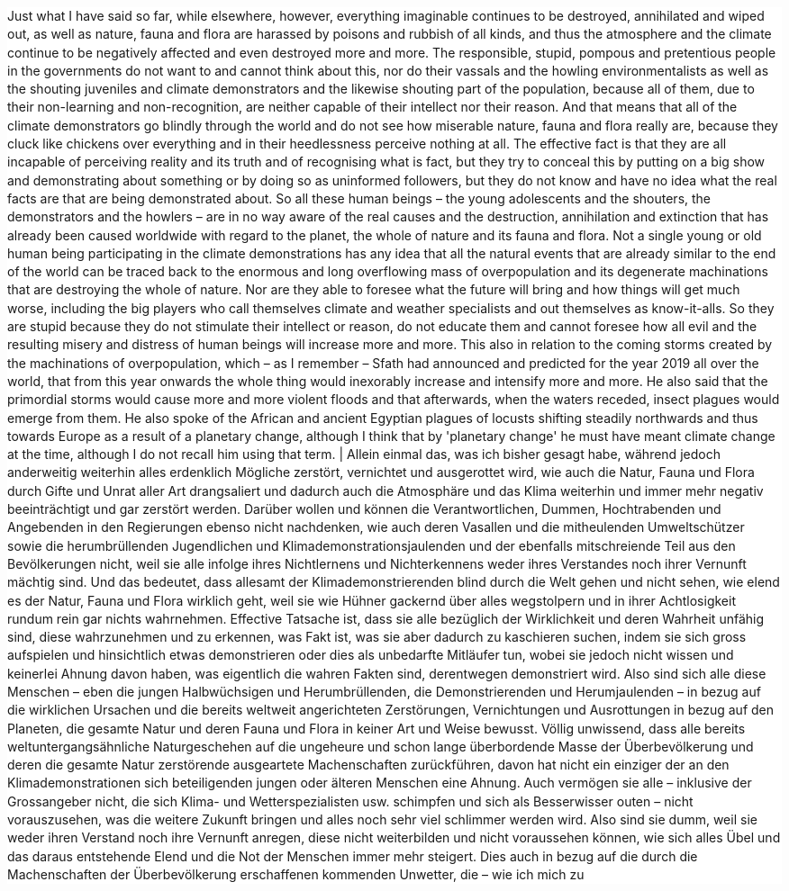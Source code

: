 Just what I have said so far, while elsewhere, however, everything imaginable continues to be destroyed, annihilated and wiped out, as well as nature, fauna and flora are harassed by poisons and rubbish of all kinds, and thus the atmosphere and the climate continue to be negatively affected and even destroyed more and more. The responsible, stupid, pompous and pretentious people in the governments do not want to and cannot think about this, nor do their vassals and the howling environmentalists as well as the shouting juveniles and climate demonstrators and the likewise shouting part of the population, because all of them, due to their non-learning and non-recognition, are neither capable of their intellect nor their reason. And that means that all of the climate demonstrators go blindly through the world and do not see how miserable nature, fauna and flora really are, because they cluck like chickens over everything and in their heedlessness perceive nothing at all. The effective fact is that they are all incapable of perceiving reality and its truth and of recognising what is fact, but they try to conceal this by putting on a big show and demonstrating about something or by doing so as uninformed followers, but they do not know and have no idea what the real facts are that are being demonstrated about. So all these human beings – the young adolescents and the shouters, the demonstrators and the howlers – are in no way aware of the real causes and the destruction, annihilation and extinction that has already been caused worldwide with regard to the planet, the whole of nature and its fauna and flora. Not a single young or old human being participating in the climate demonstrations has any idea that all the natural events that are already similar to the end of the world can be traced back to the enormous and long overflowing mass of overpopulation and its degenerate machinations that are destroying the whole of nature. Nor are they able to foresee what the future will bring and how things will get much worse, including the big players who call themselves climate and weather specialists and out themselves as know-it-alls. So they are stupid because they do not stimulate their intellect or reason, do not educate them and cannot foresee how all evil and the resulting misery and distress of human beings will increase more and more. This also in relation to the coming storms created by the machinations of overpopulation, which – as I remember – Sfath had announced and predicted for the year 2019 all over the world, that from this year onwards the whole thing would inexorably increase and intensify more and more. He also said that the primordial storms would cause more and more violent floods and that afterwards, when the waters receded, insect plagues would emerge from them. He also spoke of the African and ancient Egyptian plagues of locusts shifting steadily northwards and thus towards Europe as a result of a planetary change, although I think that by 'planetary change' he must have meant climate change at the time, although I do not recall him using that term.  | Allein einmal das, was ich bisher gesagt habe, während jedoch anderweitig weiterhin alles erdenklich Mögliche zerstört, vernichtet und ausgerottet wird, wie auch die Natur, Fauna und Flora durch Gifte und Unrat aller Art drangsaliert und dadurch auch die Atmosphäre und das Klima weiterhin und immer mehr negativ beeinträchtigt und gar zerstört werden. Darüber wollen und können die Verantwortlichen, Dummen, Hochtrabenden und Angebenden in den Regierungen ebenso nicht nachdenken, wie auch deren Vasallen und die mitheulenden Umweltschützer sowie die herumbrüllenden Jugendlichen und Klimademonstrationsjaulenden und der ebenfalls mitschreiende Teil aus den Bevölkerungen nicht, weil sie alle infolge ihres Nichtlernens und Nichterkennens weder ihres Verstandes noch ihrer Vernunft mächtig sind. Und das bedeutet, dass allesamt der Klimademonstrierenden blind durch die Welt gehen und nicht sehen, wie elend es der Natur, Fauna und Flora wirklich geht, weil sie wie Hühner gackernd über alles wegstolpern und in ihrer Achtlosigkeit rundum rein gar nichts wahrnehmen. Effective Tatsache ist, dass sie alle bezüglich der Wirklichkeit und deren Wahrheit unfähig sind, diese wahrzunehmen und zu erkennen, was Fakt ist, was sie aber dadurch zu kaschieren suchen, indem sie sich gross aufspielen und hinsichtlich etwas demonstrieren oder dies als unbedarfte Mitläufer tun, wobei sie jedoch nicht wissen und keinerlei Ahnung davon haben, was eigentlich die wahren Fakten sind, derentwegen demonstriert wird. Also sind sich alle diese Menschen – eben die jungen Halbwüchsigen und Herumbrüllenden, die Demonstrierenden und Herumjaulenden – in bezug auf die wirklichen Ursachen und die bereits weltweit angerichteten Zerstörungen, Vernichtungen und Ausrottungen in bezug auf den Planeten, die gesamte Natur und deren Fauna und Flora in keiner Art und Weise bewusst. Völlig unwissend, dass alle bereits weltuntergangsähnliche Naturgeschehen auf die ungeheure und schon lange überbordende Masse der Überbevölkerung und deren die gesamte Natur zerstörende ausgeartete Machenschaften zurückführen, davon hat nicht ein einziger der an den Klimademonstrationen sich beteiligenden jungen oder älteren Menschen eine Ahnung. Auch vermögen sie alle – inklusive der Grossangeber nicht, die sich Klima- und Wetterspezialisten usw. schimpfen und sich als Besserwisser outen – nicht vorauszusehen, was die weitere Zukunft bringen und alles noch sehr viel schlimmer werden wird. Also sind sie dumm, weil sie weder ihren Verstand noch ihre Vernunft anregen, diese nicht weiterbilden und nicht voraussehen können, wie sich alles Übel und das daraus entstehende Elend und die Not der Menschen immer mehr steigert. Dies auch in bezug auf die durch die Machenschaften der Überbevölkerung erschaffenen kommenden Unwetter, die – wie ich mich zu